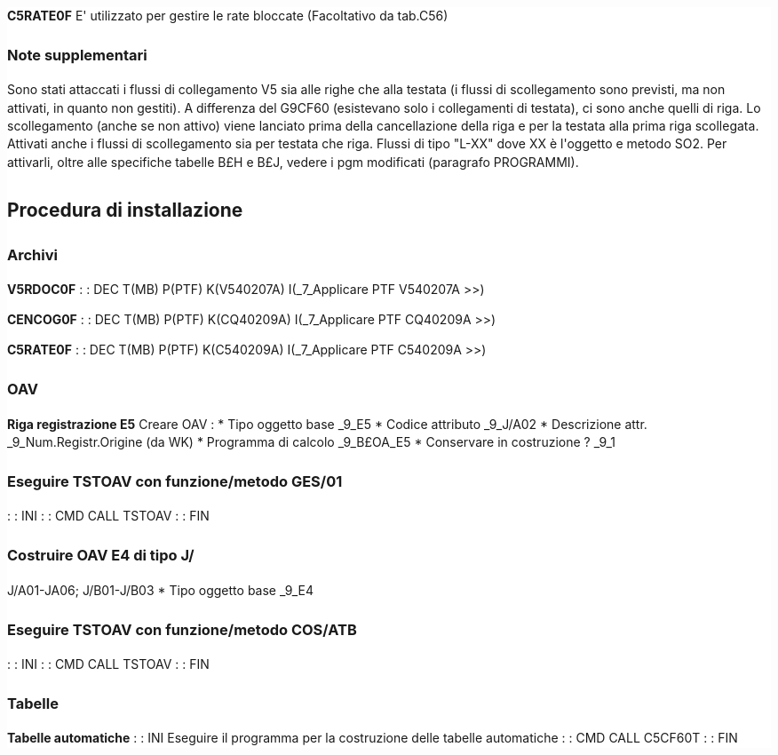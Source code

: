 **C5RATE0F**
E' utilizzato per gestire le rate bloccate (Facoltativo da tab.C56)

### Note supplementari
Sono stati attaccati i flussi di collegamento V5 sia alle righe che alla testata (i flussi di scollegamento sono previsti, ma non attivati, in quanto non gestiti). A differenza del G9CF60 (esistevano solo i collegamenti di testata), ci sono anche quelli di riga.
Lo scollegamento (anche se non attivo) viene lanciato prima della cancellazione della riga e per la testata alla prima riga scollegata.
Attivati anche i flussi di scollegamento sia per testata che riga.
Flussi di tipo "L-XX" dove XX è l'oggetto e metodo SO2. Per attivarli, oltre alle specifiche tabelle B£H e B£J, vedere i pgm modificati (paragrafo PROGRAMMI).

## Procedura di installazione
### Archivi
**V5RDOC0F**
 :  : DEC T(MB) P(PTF) K(V540207A) I(_7_Applicare PTF V540207A >>)

**CENCOG0F**
 :  : DEC T(MB) P(PTF) K(CQ40209A) I(_7_Applicare PTF CQ40209A >>)

**C5RATE0F**
 :  : DEC T(MB) P(PTF) K(C540209A) I(_7_Applicare PTF C540209A >>)

### OAV
**Riga registrazione E5**
Creare OAV : 
 \* Tipo oggetto base       _9_E5
 \* Codice attributo           _9_J/A02
 \* Descrizione attr.           _9_Num.Registr.Origine (da WK)
 \* Programma di calcolo        _9_B£OA_E5
 \* Conservare in costruzione ? _9_1

### Eseguire TSTOAV con funzione/metodo GES/01
 :  : INI
 :  : CMD CALL TSTOAV
 :  : FIN

### Costruire OAV E4 di tipo J/
J/A01-JA06; J/B01-J/B03
 \*  Tipo oggetto base           _9_E4
### Eseguire TSTOAV con funzione/metodo COS/ATB
 :  : INI
 :  : CMD CALL TSTOAV
 :  : FIN

### Tabelle
**Tabelle automatiche**
 :  : INI Eseguire il programma per la costruzione delle tabelle automatiche
 :  : CMD CALL C5CF60T
 :  : FIN
